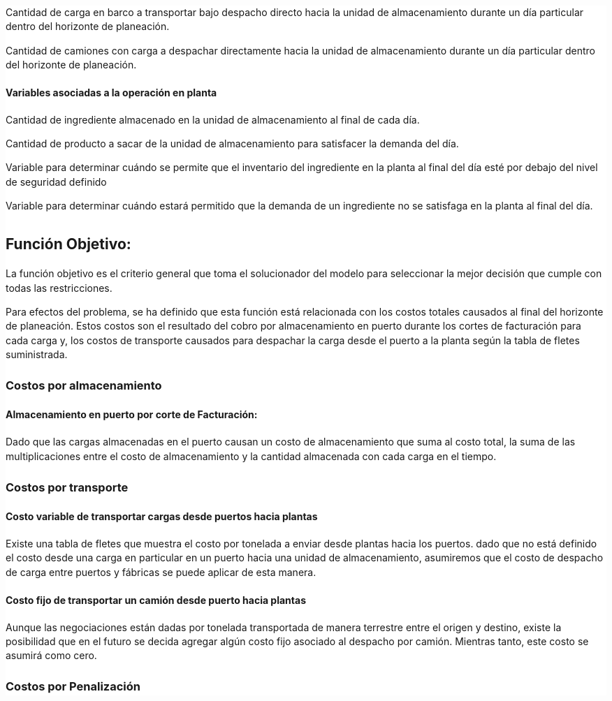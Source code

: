 Cantidad de carga en barco a transportar bajo despacho directo hacia la unidad de almacenamiento durante un día particular dentro del horizonte de planeación.

Cantidad de camiones con carga a despachar directamente hacia la unidad de almacenamiento durante un día particular dentro del horizonte de planeación.

#### Variables asociadas a la operación en planta

Cantidad de ingrediente almacenado en la unidad de almacenamiento al final de cada día.

Cantidad de producto a sacar de la unidad de almacenamiento para satisfacer la demanda del día.

Variable para determinar cuándo se permite que el inventario del ingrediente en la planta al final del día esté por debajo del nivel de seguridad definido

Variable para determinar cuándo estará permitido que la demanda de un ingrediente no se satisfaga en la planta al final del día.

## Función Objetivo:

La función objetivo es el criterio general que toma el solucionador del modelo para seleccionar la mejor decisión que cumple con todas las restricciones. 

Para efectos del problema, se ha definido que esta función está relacionada con los costos totales causados al final del horizonte de planeación. Estos costos son el resultado del cobro por almacenamiento en puerto durante los cortes de facturación para cada carga y, los costos de transporte causados para despachar la carga desde el puerto a la planta según la tabla de fletes suministrada.

### Costos por almacenamiento

#### Almacenamiento en puerto por corte de Facturación:

Dado que las cargas almacenadas en el puerto causan un costo de almacenamiento que suma al costo total, la suma de las multiplicaciones entre el costo de almacenamiento y la cantidad almacenada con cada carga en el tiempo.

### Costos por transporte

#### Costo variable de transportar cargas desde puertos hacia plantas

Existe una tabla de fletes que muestra el costo por tonelada a enviar desde plantas hacia los puertos. dado que no está definido el costo desde una carga en particular en un puerto hacia una unidad de almacenamiento, asumiremos que el costo de despacho de carga entre puertos y fábricas se puede aplicar de esta manera.

#### Costo fijo de transportar un camión desde puerto hacia plantas

Aunque las negociaciones están dadas por tonelada transportada de manera terrestre entre el origen y destino, existe la posibilidad que en el futuro se decida agregar algún costo fijo asociado al despacho por camión. Mientras tanto, este costo se asumirá como cero.

### Costos por Penalización

